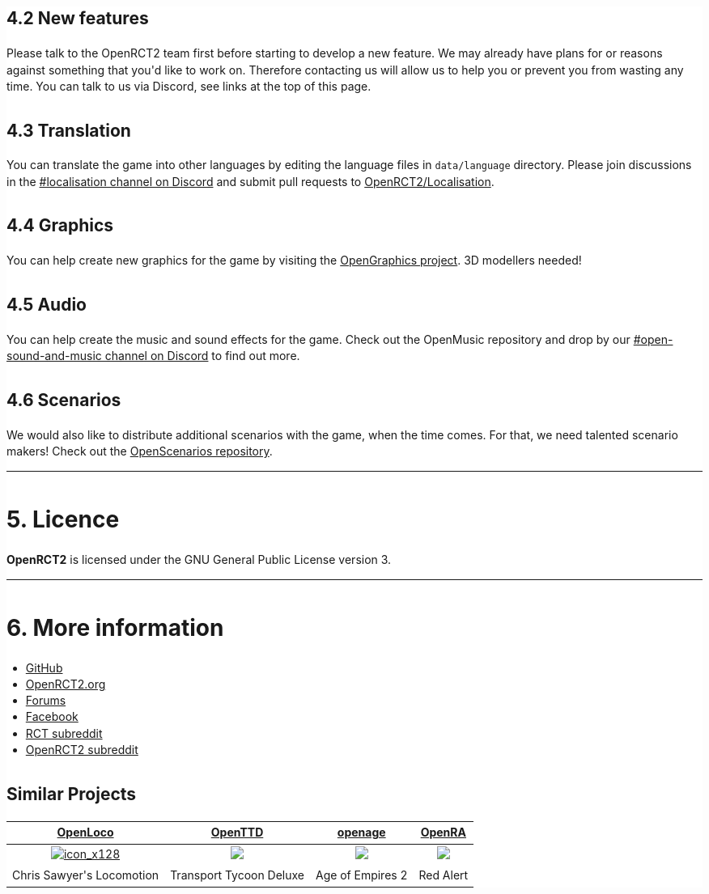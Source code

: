 ## 4.2 New features
Please talk to the OpenRCT2 team first before starting to develop a new feature. We may already have plans for or reasons against something that you'd like to work on. Therefore contacting us will allow us to help you or prevent you from wasting any time. You can talk to us via Discord, see links at the top of this page.

## 4.3 Translation
You can translate the game into other languages by editing the language files in ```data/language``` directory. Please join discussions in the [#localisation channel on Discord](https://discordapp.com/invite/sxnrvX9) and submit pull requests to [OpenRCT2/Localisation](https://github.com/OpenRCT2/Localisation).

## 4.4 Graphics
You can help create new graphics for the game by visiting the [OpenGraphics project](https://github.com/OpenRCT2/OpenGraphics). 3D modellers needed!

## 4.5 Audio
You can help create the music and sound effects for the game. Check out the OpenMusic repository and drop by our [#open-sound-and-music channel on Discord](https://discord.gg/9y8WbcX) to find out more.

## 4.6 Scenarios
We would also like to distribute additional scenarios with the game, when the time comes. For that, we need talented scenario makers! Check out the [OpenScenarios repository](https://github.com/PFCKrutonium/OpenRCT2-OpenScenarios).

---

# 5. Licence
**OpenRCT2** is licensed under the GNU General Public License version 3.

---

# 6. More information
- [GitHub](https://github.com/OpenRCT2/OpenRCT2)
- [OpenRCT2.org](https://openrct2.org)
- [Forums](https://openrct2.org/forums/)
- [Facebook](https://www.facebook.com/OpenRCT2)
- [RCT subreddit](https://www.reddit.com/r/rct/)
- [OpenRCT2 subreddit](https://www.reddit.com/r/openrct2/)

## Similar Projects

| [OpenLoco](https://github.com/OpenLoco/OpenLoco) | [OpenTTD](https://github.com/OpenTTD/OpenTTD) | [openage](https://github.com/SFTtech/openage) | [OpenRA](https://github.com/OpenRA/OpenRA) |
|:------------------------------------------------:|:----------------------------------------------------------------------------------------------------------:|:-------------------------------------------------------------------------------------------------------:|:-------------------------------------------------------------------------------------------------------------:|
| [![icon_x128](https://user-images.githubusercontent.com/604665/53047651-2c533c00-3493-11e9-911a-1a3540fc1156.png)](https://github.com/OpenLoco/OpenLoco) | [![](https://github.com/OpenTTD/OpenTTD/raw/850d05d24d4768c81d97765204ef2a487dd4972c/media/openttd.128.png)](https://github.com/OpenTTD/OpenTTD) | [![](https://user-images.githubusercontent.com/550290/36507534-4693f354-175a-11e8-93a7-faa0481474fb.png)](https://github.com/SFTtech/openage) | [![](https://raw.githubusercontent.com/OpenRA/OpenRA/bleed/packaging/artwork/ra_128x128.png)](https://github.com/OpenRA/OpenRA) |
| Chris Sawyer's Locomotion | Transport Tycoon Deluxe | Age of Empires 2 | Red Alert |
